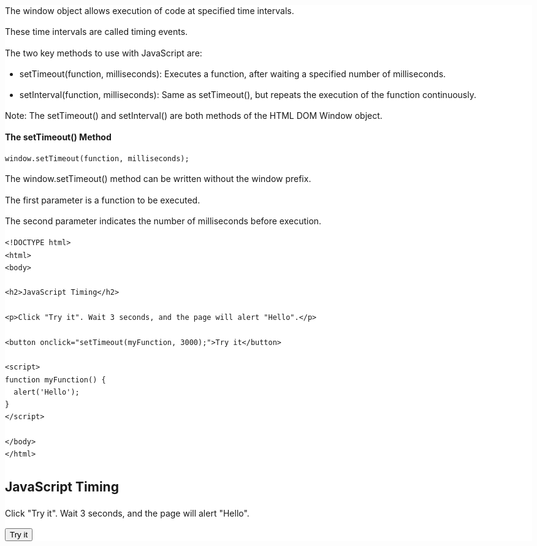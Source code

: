 The window object allows execution of code at specified time intervals.

These time intervals are called timing events.

The two key methods to use with JavaScript are:

- setTimeout(function, milliseconds): 
Executes a function, after waiting a specified number of milliseconds.

- setInterval(function, milliseconds):
Same as setTimeout(), but repeats the execution of the function continuously.

Note: The setTimeout() and setInterval() are both methods of the HTML DOM Window object.

**The setTimeout() Method**

`window.setTimeout(function, milliseconds);`

The window.setTimeout() method can be written without the window prefix.

The first parameter is a function to be executed.

The second parameter indicates the number of milliseconds before execution.
```
<!DOCTYPE html>
<html>
<body>

<h2>JavaScript Timing</h2>

<p>Click "Try it". Wait 3 seconds, and the page will alert "Hello".</p>

<button onclick="setTimeout(myFunction, 3000);">Try it</button>

<script>
function myFunction() {
  alert('Hello');
}
</script>

</body>
</html>

```

<!DOCTYPE html>
<html>
<body>

<h2>JavaScript Timing</h2>

<p>Click "Try it". Wait 3 seconds, and the page will alert "Hello".</p>

<button onclick="setTimeout(myFunction, 3000);">Try it</button>

<script>
function myFunction() {
  alert('Hello');
}
</script>
